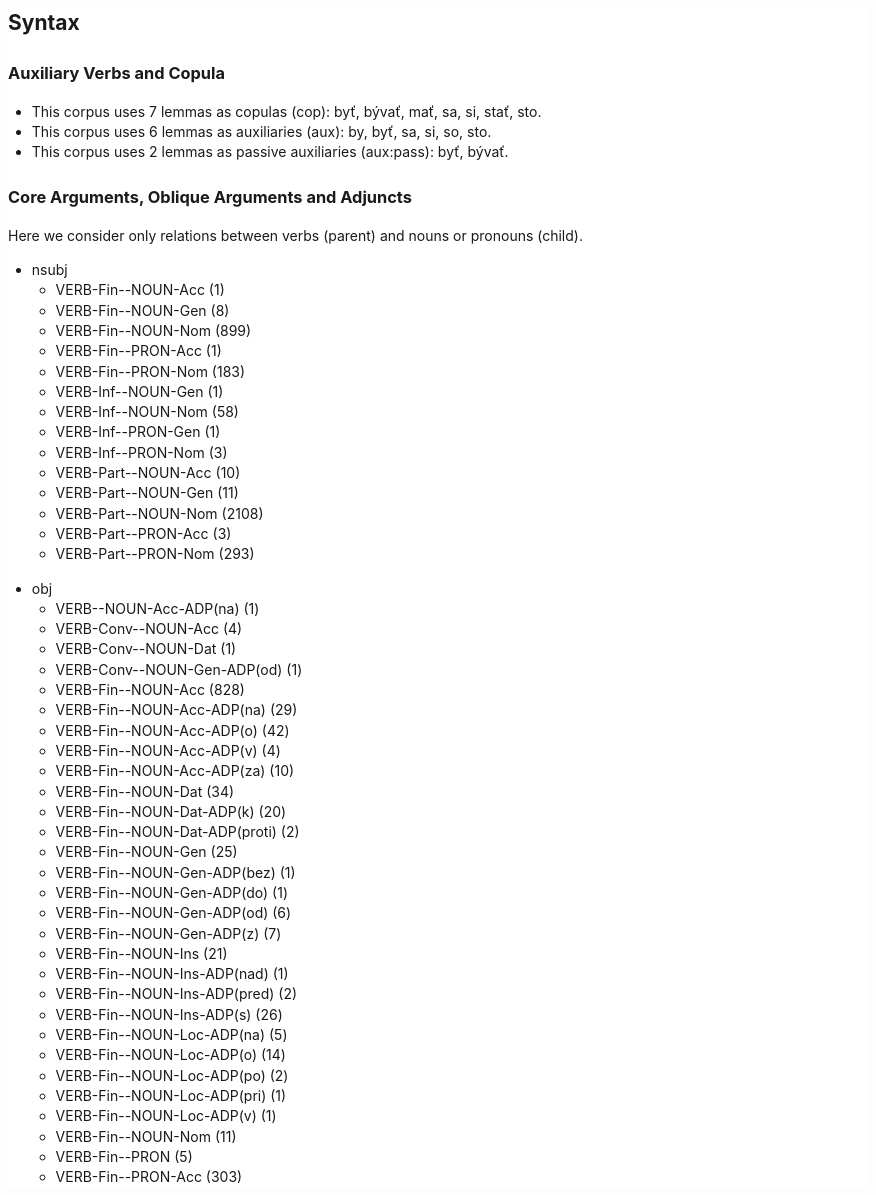 <h2>Syntax</h2>

<h3>Auxiliary Verbs and Copula</h3>

<ul>
<li>This corpus uses 7 lemmas as copulas (<a>cop</a>): byť, bývať, mať, sa, si, stať, sto.</li>
<li>This corpus uses 6 lemmas as auxiliaries (<a>aux</a>): by, byť, sa, si, so, sto.</li>
<li>This corpus uses 2 lemmas as passive auxiliaries (<a>aux:pass</a>): byť, bývať.</li>
</ul>

<h3>Core Arguments, Oblique Arguments and Adjuncts</h3>

Here we consider only relations between verbs (parent) and nouns or pronouns (child).
<ul>
  <li><a>nsubj</a>
    <ul>
      <li>VERB-Fin--NOUN-Acc (1)</li>
      <li>VERB-Fin--NOUN-Gen (8)</li>
      <li>VERB-Fin--NOUN-Nom (899)</li>
      <li>VERB-Fin--PRON-Acc (1)</li>
      <li>VERB-Fin--PRON-Nom (183)</li>
      <li>VERB-Inf--NOUN-Gen (1)</li>
      <li>VERB-Inf--NOUN-Nom (58)</li>
      <li>VERB-Inf--PRON-Gen (1)</li>
      <li>VERB-Inf--PRON-Nom (3)</li>
      <li>VERB-Part--NOUN-Acc (10)</li>
      <li>VERB-Part--NOUN-Gen (11)</li>
      <li>VERB-Part--NOUN-Nom (2108)</li>
      <li>VERB-Part--PRON-Acc (3)</li>
      <li>VERB-Part--PRON-Nom (293)</li>
    </ul>
  </li>
</ul>

<ul>
  <li><a>obj</a>
    <ul>
      <li>VERB--NOUN-Acc-ADP(na) (1)</li>
      <li>VERB-Conv--NOUN-Acc (4)</li>
      <li>VERB-Conv--NOUN-Dat (1)</li>
      <li>VERB-Conv--NOUN-Gen-ADP(od) (1)</li>
      <li>VERB-Fin--NOUN-Acc (828)</li>
      <li>VERB-Fin--NOUN-Acc-ADP(na) (29)</li>
      <li>VERB-Fin--NOUN-Acc-ADP(o) (42)</li>
      <li>VERB-Fin--NOUN-Acc-ADP(v) (4)</li>
      <li>VERB-Fin--NOUN-Acc-ADP(za) (10)</li>
      <li>VERB-Fin--NOUN-Dat (34)</li>
      <li>VERB-Fin--NOUN-Dat-ADP(k) (20)</li>
      <li>VERB-Fin--NOUN-Dat-ADP(proti) (2)</li>
      <li>VERB-Fin--NOUN-Gen (25)</li>
      <li>VERB-Fin--NOUN-Gen-ADP(bez) (1)</li>
      <li>VERB-Fin--NOUN-Gen-ADP(do) (1)</li>
      <li>VERB-Fin--NOUN-Gen-ADP(od) (6)</li>
      <li>VERB-Fin--NOUN-Gen-ADP(z) (7)</li>
      <li>VERB-Fin--NOUN-Ins (21)</li>
      <li>VERB-Fin--NOUN-Ins-ADP(nad) (1)</li>
      <li>VERB-Fin--NOUN-Ins-ADP(pred) (2)</li>
      <li>VERB-Fin--NOUN-Ins-ADP(s) (26)</li>
      <li>VERB-Fin--NOUN-Loc-ADP(na) (5)</li>
      <li>VERB-Fin--NOUN-Loc-ADP(o) (14)</li>
      <li>VERB-Fin--NOUN-Loc-ADP(po) (2)</li>
      <li>VERB-Fin--NOUN-Loc-ADP(pri) (1)</li>
      <li>VERB-Fin--NOUN-Loc-ADP(v) (1)</li>
      <li>VERB-Fin--NOUN-Nom (11)</li>
      <li>VERB-Fin--PRON (5)</li>
      <li>VERB-Fin--PRON-Acc (303)</li>